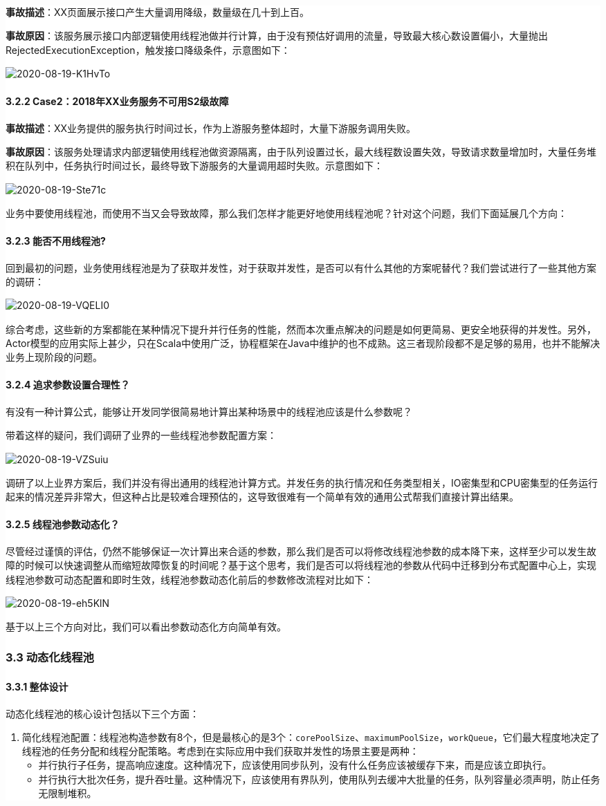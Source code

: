 **事故描述**：XX页面展示接口产生大量调用降级，数量级在几十到上百。

**事故原因**：该服务展示接口内部逻辑使用线程池做并行计算，由于没有预估好调用的流量，导致最大核心数设置偏小，大量抛出RejectedExecutionException，触发接口降级条件，示意图如下：

![2020-08-19-K1HvTo](https://image.ldbmcs.com/2020-08-19-K1HvTo.jpg)

#### 3.2.2 Case2：2018年XX业务服务不可用S2级故障

**事故描述**：XX业务提供的服务执行时间过长，作为上游服务整体超时，大量下游服务调用失败。

**事故原因**：该服务处理请求内部逻辑使用线程池做资源隔离，由于队列设置过长，最大线程数设置失效，导致请求数量增加时，大量任务堆积在队列中，任务执行时间过长，最终导致下游服务的大量调用超时失败。示意图如下：

![2020-08-19-Ste71c](https://image.ldbmcs.com/2020-08-19-Ste71c.jpg)

业务中要使用线程池，而使用不当又会导致故障，那么我们怎样才能更好地使用线程池呢？针对这个问题，我们下面延展几个方向：

#### 3.2.3 能否不用线程池?

回到最初的问题，业务使用线程池是为了获取并发性，对于获取并发性，是否可以有什么其他的方案呢替代？我们尝试进行了一些其他方案的调研：

![2020-08-19-VQELI0](https://image.ldbmcs.com/2020-08-19-VQELI0.jpg)

综合考虑，这些新的方案都能在某种情况下提升并行任务的性能，然而本次重点解决的问题是如何更简易、更安全地获得的并发性。另外，Actor模型的应用实际上甚少，只在Scala中使用广泛，协程框架在Java中维护的也不成熟。这三者现阶段都不是足够的易用，也并不能解决业务上现阶段的问题。

#### 3.2.4 追求参数设置合理性？

有没有一种计算公式，能够让开发同学很简易地计算出某种场景中的线程池应该是什么参数呢？

带着这样的疑问，我们调研了业界的一些线程池参数配置方案：

![2020-08-19-VZSuiu](https://image.ldbmcs.com/2020-08-19-VZSuiu.jpg)

调研了以上业界方案后，我们并没有得出通用的线程池计算方式。并发任务的执行情况和任务类型相关，IO密集型和CPU密集型的任务运行起来的情况差异非常大，但这种占比是较难合理预估的，这导致很难有一个简单有效的通用公式帮我们直接计算出结果。

#### 3.2.5 线程池参数动态化？

尽管经过谨慎的评估，仍然不能够保证一次计算出来合适的参数，那么我们是否可以将修改线程池参数的成本降下来，这样至少可以发生故障的时候可以快速调整从而缩短故障恢复的时间呢？基于这个思考，我们是否可以将线程池的参数从代码中迁移到分布式配置中心上，实现线程池参数可动态配置和即时生效，线程池参数动态化前后的参数修改流程对比如下：

![2020-08-19-eh5KlN](https://image.ldbmcs.com/2020-08-19-eh5KlN.jpg)

基于以上三个方向对比，我们可以看出参数动态化方向简单有效。

### 3.3 动态化线程池

#### 3.3.1 整体设计

动态化线程池的核心设计包括以下三个方面：

1. 简化线程池配置：线程池构造参数有8个，但是最核心的是3个：`corePoolSize`、`maximumPoolSize`，`workQueue`，它们最大程度地决定了线程池的任务分配和线程分配策略。考虑到在实际应用中我们获取并发性的场景主要是两种：
   * 并行执行子任务，提高响应速度。这种情况下，应该使用同步队列，没有什么任务应该被缓存下来，而是应该立即执行。
   * 并行执行大批次任务，提升吞吐量。这种情况下，应该使用有界队列，使用队列去缓冲大批量的任务，队列容量必须声明，防止任务无限制堆积。
